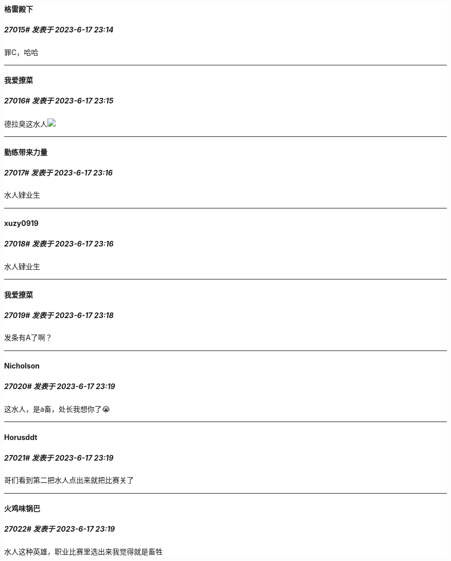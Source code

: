 ####  格雷殿下  
##### 27015#       发表于 2023-6-17 23:14

罪C，哈哈

*****

####  我爱撩菜  
##### 27016#       发表于 2023-6-17 23:15

德拉臭这水人<img src="https://static.saraba1st.com/image/smiley/face2017/067.png" referrerpolicy="no-referrer">

*****

####  勤练带来力量  
##### 27017#       发表于 2023-6-17 23:16

水人肄业生

*****

####  xuzy0919  
##### 27018#       发表于 2023-6-17 23:16

水人肄业生

*****

####  我爱撩菜  
##### 27019#       发表于 2023-6-17 23:18

发条有A了啊？

*****

####  Nicholson  
##### 27020#       发表于 2023-6-17 23:19

这水人，是a畜，处长我想你了😭

*****

####  Horusddt  
##### 27021#       发表于 2023-6-17 23:19

哥们看到第二把水人点出来就把比赛关了

*****

####  火鸡味锅巴  
##### 27022#       发表于 2023-6-17 23:19

水人这种英雄，职业比赛里选出来我觉得就是畜牲
